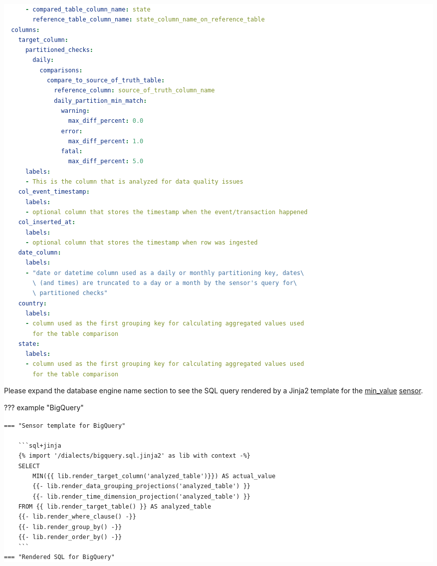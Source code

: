 ```yaml hl_lines="25-36"
      - compared_table_column_name: state
        reference_table_column_name: state_column_name_on_reference_table
  columns:
    target_column:
      partitioned_checks:
        daily:
          comparisons:
            compare_to_source_of_truth_table:
              reference_column: source_of_truth_column_name
              daily_partition_min_match:
                warning:
                  max_diff_percent: 0.0
                error:
                  max_diff_percent: 1.0
                fatal:
                  max_diff_percent: 5.0
      labels:
      - This is the column that is analyzed for data quality issues
    col_event_timestamp:
      labels:
      - optional column that stores the timestamp when the event/transaction happened
    col_inserted_at:
      labels:
      - optional column that stores the timestamp when row was ingested
    date_column:
      labels:
      - "date or datetime column used as a daily or monthly partitioning key, dates\
        \ (and times) are truncated to a day or a month by the sensor's query for\
        \ partitioned checks"
    country:
      labels:
      - column used as the first grouping key for calculating aggregated values used
        for the table comparison
    state:
      labels:
      - column used as the first grouping key for calculating aggregated values used
        for the table comparison

```

Please expand the database engine name section to see the SQL query rendered by a Jinja2 template for the
[min_value](../../../../reference/sensors/column/range-column-sensors/#min-value)
[sensor](../../../dqo-concepts/sensors/sensors.md).

??? example "BigQuery"

    === "Sensor template for BigQuery"

        ```sql+jinja
        {% import '/dialects/bigquery.sql.jinja2' as lib with context -%}
        SELECT
            MIN({{ lib.render_target_column('analyzed_table')}}) AS actual_value
            {{- lib.render_data_grouping_projections('analyzed_table') }}
            {{- lib.render_time_dimension_projection('analyzed_table') }}
        FROM {{ lib.render_target_table() }} AS analyzed_table
        {{- lib.render_where_clause() -}}
        {{- lib.render_group_by() -}}
        {{- lib.render_order_by() -}}
        ```
    === "Rendered SQL for BigQuery"

